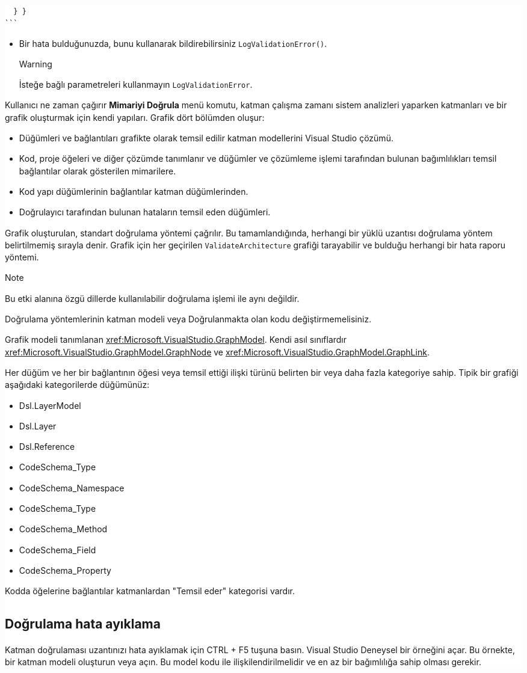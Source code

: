       } }  
    ```  
  
-   Bir hata bulduğunuzda, bunu kullanarak bildirebilirsiniz `LogValidationError()`.  
  
    > [!WARNING]
    >  İsteğe bağlı parametreleri kullanmayın `LogValidationError`.  
  
 Kullanıcı ne zaman çağırır **Mimariyi Doğrula** menü komutu, katman çalışma zamanı sistem analizleri yaparken katmanları ve bir grafik oluşturmak için kendi yapıları. Grafik dört bölümden oluşur:  
  
-   Düğümleri ve bağlantıları grafikte olarak temsil edilir katman modellerini Visual Studio çözümü.  
  
-   Kod, proje öğeleri ve diğer çözümde tanımlanır ve düğümler ve çözümleme işlemi tarafından bulunan bağımlılıkları temsil bağlantılar olarak gösterilen mimarilere.  
  
-   Kod yapı düğümlerinin bağlantılar katman düğümlerinden.  
  
-   Doğrulayıcı tarafından bulunan hataların temsil eden düğümleri.  
  
 Grafik oluşturulan, standart doğrulama yöntemi çağrılır. Bu tamamlandığında, herhangi bir yüklü uzantısı doğrulama yöntem belirtilmemiş sırayla denir. Grafik için her geçirilen `ValidateArchitecture` grafiği tarayabilir ve bulduğu herhangi bir hata raporu yöntemi.  
  
> [!NOTE]
>  Bu etki alanına özgü dillerde kullanılabilir doğrulama işlemi ile aynı değildir.  
  
 Doğrulama yöntemlerinin katman modeli veya Doğrulanmakta olan kodu değiştirmemelisiniz.  
  
 Grafik modeli tanımlanan <xref:Microsoft.VisualStudio.GraphModel>. Kendi asıl sınıflardır <xref:Microsoft.VisualStudio.GraphModel.GraphNode> ve <xref:Microsoft.VisualStudio.GraphModel.GraphLink>.  
  
 Her düğüm ve her bir bağlantının öğesi veya temsil ettiği ilişki türünü belirten bir veya daha fazla kategoriye sahip. Tipik bir grafiği aşağıdaki kategorilerde düğümünüz:  
  
-   Dsl.LayerModel  
  
-   Dsl.Layer  
  
-   Dsl.Reference  
  
-   CodeSchema_Type  
  
-   CodeSchema_Namespace  
  
-   CodeSchema_Type  
  
-   CodeSchema_Method  
  
-   CodeSchema_Field  
  
-   CodeSchema_Property  
  
 Kodda öğelerine bağlantılar katmanlardan "Temsil eder" kategorisi vardır.  
  
##  <a name="debugging"></a>Doğrulama hata ayıklama  
 Katman doğrulaması uzantınızı hata ayıklamak için CTRL + F5 tuşuna basın. Visual Studio Deneysel bir örneğini açar. Bu örnekte, bir katman modeli oluşturun veya açın. Bu model kodu ile ilişkilendirilmelidir ve en az bir bağımlılığa sahip olması gerekir.  
  
